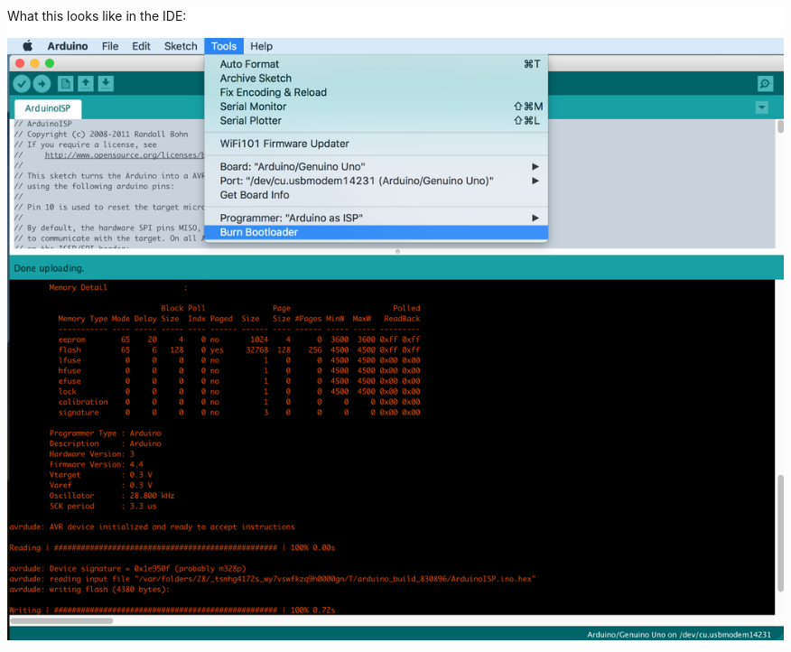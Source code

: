 What this looks like in the IDE:

![Arduino_IDE_burn_bootloader_menu](./assets/Arduino_IDE_burn_bootloader_menu.png?raw=true)

